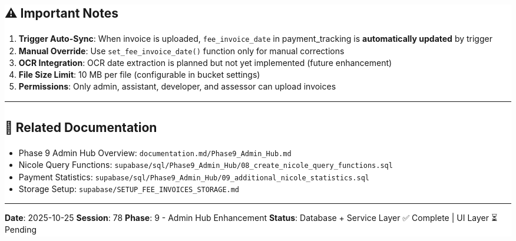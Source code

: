 
## ⚠️ Important Notes

1. **Trigger Auto-Sync**: When invoice is uploaded, `fee_invoice_date` in payment_tracking is **automatically updated** by trigger
2. **Manual Override**: Use `set_fee_invoice_date()` function only for manual corrections
3. **OCR Integration**: OCR date extraction is planned but not yet implemented (future enhancement)
4. **File Size Limit**: 10 MB per file (configurable in bucket settings)
5. **Permissions**: Only admin, assistant, developer, and assessor can upload invoices

---

## 🔗 Related Documentation

- Phase 9 Admin Hub Overview: `documentation.md/Phase9_Admin_Hub.md`
- Nicole Query Functions: `supabase/sql/Phase9_Admin_Hub/08_create_nicole_query_functions.sql`
- Payment Statistics: `supabase/sql/Phase9_Admin_Hub/09_additional_nicole_statistics.sql`
- Storage Setup: `supabase/SETUP_FEE_INVOICES_STORAGE.md`

---

**Date**: 2025-10-25
**Session**: 78
**Phase**: 9 - Admin Hub Enhancement
**Status**: Database + Service Layer ✅ Complete | UI Layer ⏳ Pending
